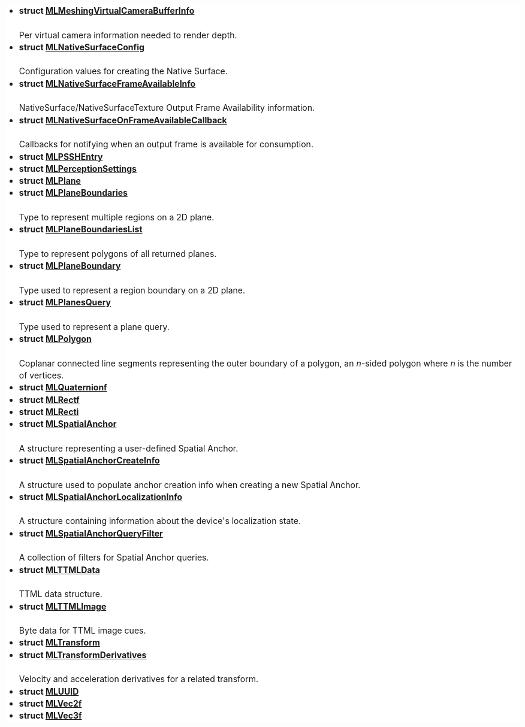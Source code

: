 * **struct [MLMeshingVirtualCameraBufferInfo](/versioned_docs/version-22-Mar-2023/api-ref/api/Modules/group___graphics_utilities/struct_m_l_meshing_virtual_camera_buffer_info.md)** <br></br>Per virtual camera information needed to render depth. 
* **struct [MLNativeSurfaceConfig](/versioned_docs/version-22-Mar-2023/api-ref/api/Modules/group___media_player/struct_m_l_native_surface_config.md)** <br></br>Configuration values for creating the Native Surface. 
* **struct [MLNativeSurfaceFrameAvailableInfo](/versioned_docs/version-22-Mar-2023/api-ref/api/Modules/group___media_player/struct_m_l_native_surface_frame_available_info.md)** <br></br>NativeSurface/NativeSurfaceTexture Output Frame Availability information. 
* **struct [MLNativeSurfaceOnFrameAvailableCallback](/versioned_docs/version-22-Mar-2023/api-ref/api/Modules/group___media_player/struct_m_l_native_surface_on_frame_available_callback.md)** <br></br>Callbacks for notifying when an output frame is available for consumption. 
* **struct [MLPSSHEntry](/versioned_docs/version-22-Mar-2023/api-ref/api/Modules/group___media_player/struct_m_l_p_s_s_h_entry.md)** 
* **struct [MLPerceptionSettings](/versioned_docs/version-22-Mar-2023/api-ref/api/Modules/group___perception/struct_m_l_perception_settings.md)** 
* **struct [MLPlane](/versioned_docs/version-22-Mar-2023/api-ref/api/Modules/group___planes/struct_m_l_plane.md)** 
* **struct [MLPlaneBoundaries](/versioned_docs/version-22-Mar-2023/api-ref/api/Modules/group___planes/struct_m_l_plane_boundaries.md)** <br></br>Type to represent multiple regions on a 2D plane. 
* **struct [MLPlaneBoundariesList](/versioned_docs/version-22-Mar-2023/api-ref/api/Modules/group___planes/struct_m_l_plane_boundaries_list.md)** <br></br>Type to represent polygons of all returned planes. 
* **struct [MLPlaneBoundary](/versioned_docs/version-22-Mar-2023/api-ref/api/Modules/group___planes/struct_m_l_plane_boundary.md)** <br></br>Type used to represent a region boundary on a 2D plane. 
* **struct [MLPlanesQuery](/versioned_docs/version-22-Mar-2023/api-ref/api/Modules/group___planes/struct_m_l_planes_query.md)** <br></br>Type used to represent a plane query. 
* **struct [MLPolygon](/versioned_docs/version-22-Mar-2023/api-ref/api/Modules/group___planes/struct_m_l_polygon.md)** <br></br>Coplanar connected line segments representing the outer boundary of a polygon, an _n_-sided polygon where _n_ is the number of vertices. 
* **struct [MLQuaternionf](/versioned_docs/version-22-Mar-2023/api-ref/api/Modules/group___common/struct_m_l_quaternionf.md)** 
* **struct [MLRectf](/versioned_docs/version-22-Mar-2023/api-ref/api/Modules/group___common/struct_m_l_rectf.md)** 
* **struct [MLRecti](/versioned_docs/version-22-Mar-2023/api-ref/api/Modules/group___common/struct_m_l_recti.md)** 
* **struct [MLSpatialAnchor](/versioned_docs/version-22-Mar-2023/api-ref/api/Modules/group___spatial_anchor/struct_m_l_spatial_anchor.md)** <br></br>A structure representing a user-defined Spatial Anchor. 
* **struct [MLSpatialAnchorCreateInfo](/versioned_docs/version-22-Mar-2023/api-ref/api/Modules/group___spatial_anchor/struct_m_l_spatial_anchor_create_info.md)** <br></br>A structure used to populate anchor creation info when creating a new Spatial Anchor. 
* **struct [MLSpatialAnchorLocalizationInfo](/versioned_docs/version-22-Mar-2023/api-ref/api/Modules/group___spatial_anchor/struct_m_l_spatial_anchor_localization_info.md)** <br></br>A structure containing information about the device's localization state. 
* **struct [MLSpatialAnchorQueryFilter](/versioned_docs/version-22-Mar-2023/api-ref/api/Modules/group___spatial_anchor/struct_m_l_spatial_anchor_query_filter.md)** <br></br>A collection of filters for Spatial Anchor queries. 
* **struct [MLTTMLData](/versioned_docs/version-22-Mar-2023/api-ref/api/Modules/group___media_player/struct_m_l_t_t_m_l_data.md)** <br></br>TTML data structure. 
* **struct [MLTTMLImage](/versioned_docs/version-22-Mar-2023/api-ref/api/Modules/group___media_player/struct_m_l_t_t_m_l_image.md)** <br></br>Byte data for TTML image cues. 
* **struct [MLTransform](/versioned_docs/version-22-Mar-2023/api-ref/api/Modules/group___common/struct_m_l_transform.md)** 
* **struct [MLTransformDerivatives](/versioned_docs/version-22-Mar-2023/api-ref/api/Modules/group___perception/struct_m_l_transform_derivatives.md)** <br></br>Velocity and acceleration derivatives for a related transform. 
* **struct [MLUUID](/versioned_docs/version-22-Mar-2023/api-ref/api/Modules/group___common/struct_m_l_u_u_i_d.md)** 
* **struct [MLVec2f](/versioned_docs/version-22-Mar-2023/api-ref/api/Modules/group___common/struct_m_l_vec2f.md)** 
* **struct [MLVec3f](/versioned_docs/version-22-Mar-2023/api-ref/api/Modules/group___common/struct_m_l_vec3f.md)** 